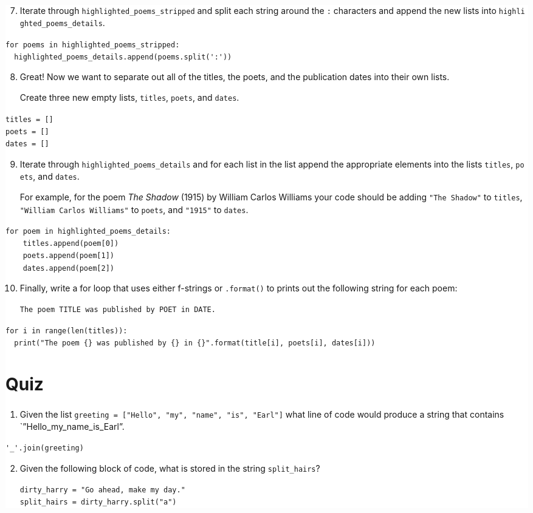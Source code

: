 7. Iterate through `highlighted_poems_stripped` and split each string around the `:` characters and append the new lists into `highlighted_poems_details`.

```
for poems in highlighted_poems_stripped:
  highlighted_poems_details.append(poems.split(':'))
```

8. Great! Now we want to separate out all of the titles, the poets, and the publication dates into their own lists.

   Create three new empty lists, `titles`, `poets`, and `dates`.

```
titles = []
poets = []
dates = []
```

9. Iterate through `highlighted_poems_details` and for each list in the list append the appropriate elements into the lists `titles`, `poets`, and `dates`.

   For example, for the poem *The Shadow* (1915) by William Carlos Williams your code should be adding `"The Shadow"` to `titles`, `"William Carlos Williams"` to `poets`, and `"1915"` to `dates`.

```
for poem in highlighted_poems_details:
    titles.append(poem[0])
    poets.append(poem[1])
    dates.append(poem[2])
```

10. Finally, write a for loop that uses either f-strings or `.format()` to prints out the following string for each poem:

    ```
    The poem TITLE was published by POET in DATE.
    ```

```
for i in range(len(titles)):
  print("The poem {} was published by {} in {}".format(title[i], poets[i], dates[i]))
```



# Quiz

1. Given the list `greeting = ["Hello", "my", "name", "is", "Earl"]` what line of code would produce a string that contains `”Hello_my_name_is_Earl”.

```
'_'.join(greeting)
```

2. Given the following block of code, what is stored in the string `split_hairs`?

   ```
   dirty_harry = "Go ahead, make my day."
   split_hairs = dirty_harry.split("a")
   ```
